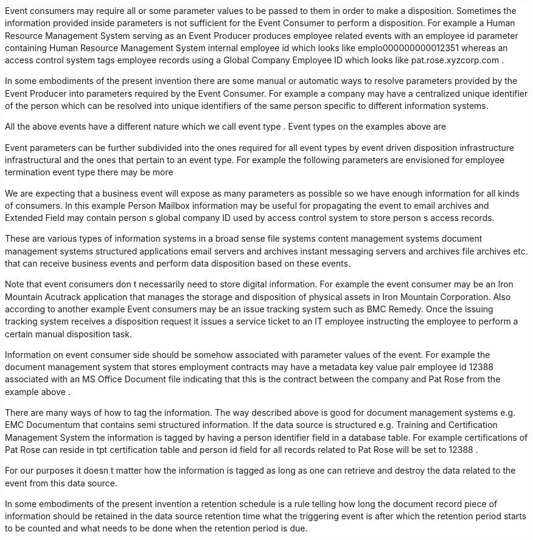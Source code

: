 Event consumers may require all or some parameter values to be passed to them in order to make a disposition. Sometimes the information provided inside parameters is not sufficient for the Event Consumer to perform a disposition. For example a Human Resource Management System serving as an Event Producer produces employee related events with an employee id parameter containing Human Resource Management System internal employee id which looks like emplo000000000012351 whereas an access control system tags employee records using a Global Company Employee ID which looks like pat.rose.xyzcorp.com .

In some embodiments of the present invention there are some manual or automatic ways to resolve parameters provided by the Event Producer into parameters required by the Event Consumer. For example a company may have a centralized unique identifier of the person which can be resolved into unique identifiers of the same person specific to different information systems.

All the above events have a different nature which we call event type . Event types on the examples above are 

Event parameters can be further subdivided into the ones required for all event types by event driven disposition infrastructure infrastructural and the ones that pertain to an event type. For example the following parameters are envisioned for employee termination event type there may be more 

We are expecting that a business event will expose as many parameters as possible so we have enough information for all kinds of consumers. In this example Person Mailbox information may be useful for propagating the event to email archives and Extended Field may contain person s global company ID used by access control system to store person s access records.

These are various types of information systems in a broad sense file systems content management systems document management systems structured applications email servers and archives instant messaging servers and archives file archives etc. that can receive business events and perform data disposition based on these events.

Note that event consumers don t necessarily need to store digital information. For example the event consumer may be an Iron Mountain Acutrack application that manages the storage and disposition of physical assets in Iron Mountain Corporation. Also according to another example Event consumers may be an issue tracking system such as BMC Remedy. Once the issuing tracking system receives a disposition request it issues a service ticket to an IT employee instructing the employee to perform a certain manual disposition task.

Information on event consumer side should be somehow associated with parameter values of the event. For example the document management system that stores employment contracts may have a metadata key value pair employee id 12388 associated with an MS Office Document file indicating that this is the contract between the company and Pat Rose from the example above .

There are many ways of how to tag the information. The way described above is good for document management systems e.g. EMC Documentum that contains semi structured information. If the data source is structured e.g. Training and Certification Management System the information is tagged by having a person identifier field in a database table. For example certifications of Pat Rose can reside in tpt certification table and person id field for all records related to Pat Rose will be set to 12388 .

For our purposes it doesn t matter how the information is tagged as long as one can retrieve and destroy the data related to the event from this data source.

In some embodiments of the present invention a retention schedule is a rule telling how long the document record piece of information should be retained in the data source retention time what the triggering event is after which the retention period starts to be counted and what needs to be done when the retention period is due.

